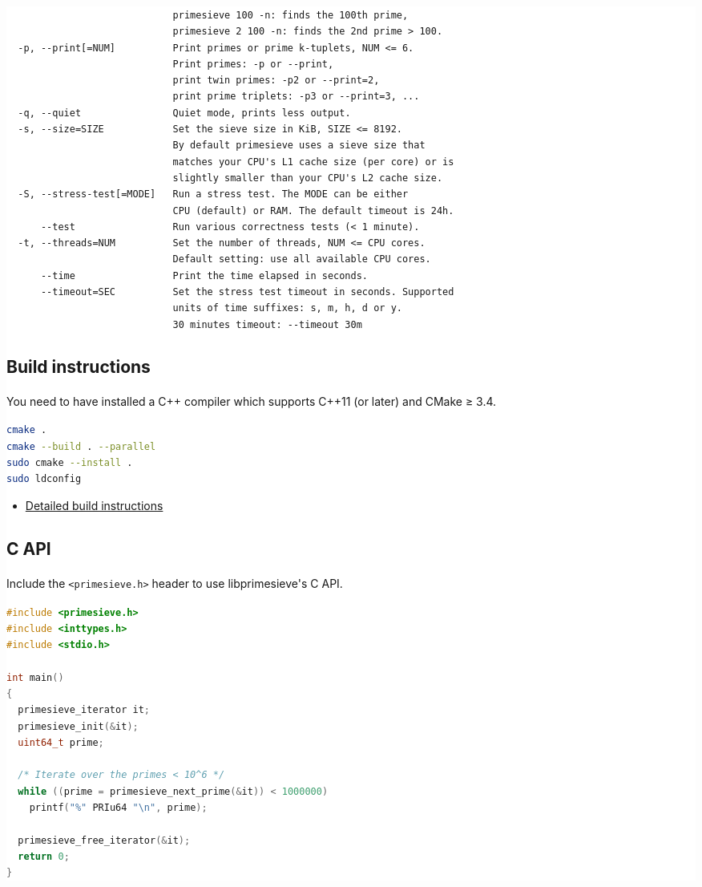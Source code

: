 ```
                             primesieve 100 -n: finds the 100th prime,
                             primesieve 2 100 -n: finds the 2nd prime > 100.
  -p, --print[=NUM]          Print primes or prime k-tuplets, NUM <= 6.
                             Print primes: -p or --print,
                             print twin primes: -p2 or --print=2,
                             print prime triplets: -p3 or --print=3, ...
  -q, --quiet                Quiet mode, prints less output.
  -s, --size=SIZE            Set the sieve size in KiB, SIZE <= 8192.
                             By default primesieve uses a sieve size that
                             matches your CPU's L1 cache size (per core) or is
                             slightly smaller than your CPU's L2 cache size.
  -S, --stress-test[=MODE]   Run a stress test. The MODE can be either
                             CPU (default) or RAM. The default timeout is 24h.
      --test                 Run various correctness tests (< 1 minute).
  -t, --threads=NUM          Set the number of threads, NUM <= CPU cores.
                             Default setting: use all available CPU cores.
      --time                 Print the time elapsed in seconds.
      --timeout=SEC          Set the stress test timeout in seconds. Supported
                             units of time suffixes: s, m, h, d or y.
                             30 minutes timeout: --timeout 30m
```

## Build instructions

You need to have installed a C++ compiler which supports C++11 (or later)
and CMake ≥ 3.4.

```sh
cmake .
cmake --build . --parallel
sudo cmake --install .
sudo ldconfig
```

* [Detailed build instructions](doc/BUILD.md)

## C API

Include the ```<primesieve.h>``` header to use libprimesieve's C API.

```C
#include <primesieve.h>
#include <inttypes.h>
#include <stdio.h>

int main()
{
  primesieve_iterator it;
  primesieve_init(&it);
  uint64_t prime;

  /* Iterate over the primes < 10^6 */
  while ((prime = primesieve_next_prime(&it)) < 1000000)
    printf("%" PRIu64 "\n", prime);

  primesieve_free_iterator(&it);
  return 0;
}
```
